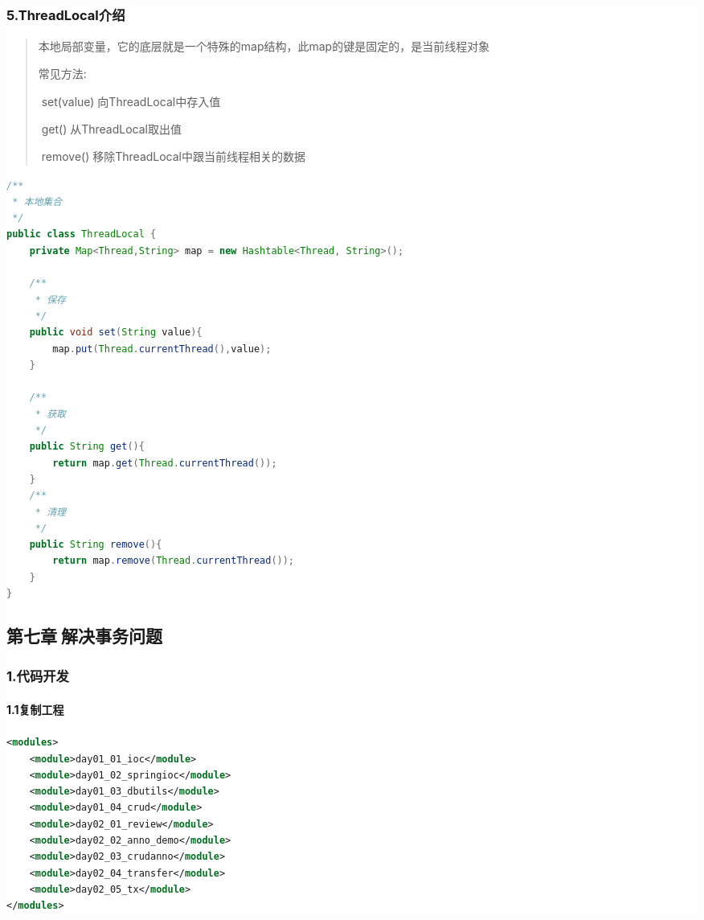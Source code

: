 ### 5.ThreadLocal介绍

> 本地局部变量，它的底层就是一个特殊的map结构，此map的键是固定的，是当前线程对象
>
> 常见方法:
>
> ​	set(value)   向ThreadLocal中存入值
>
> ​	get()           从ThreadLocal取出值
>
> ​	remove()    移除ThreadLocal中跟当前线程相关的数据

```java
/**
 * 本地集合
 */
public class ThreadLocal {
    private Map<Thread,String> map = new Hashtable<Thread, String>();

    /**
     * 保存
     */
    public void set(String value){
        map.put(Thread.currentThread(),value);
    }

    /**
     * 获取
     */
    public String get(){
        return map.get(Thread.currentThread());
    }
    /**
     * 清理
     */
    public String remove(){
        return map.remove(Thread.currentThread());
    }
}
```

##  第七章 解决事务问题

### 1.代码开发

#### 1.1复制工程

```xml
<modules>
    <module>day01_01_ioc</module>
    <module>day01_02_springioc</module>
    <module>day01_03_dbutils</module>
    <module>day01_04_crud</module>
    <module>day02_01_review</module>
    <module>day02_02_anno_demo</module>
    <module>day02_03_crudanno</module>
    <module>day02_04_transfer</module>
    <module>day02_05_tx</module>
</modules>
```
